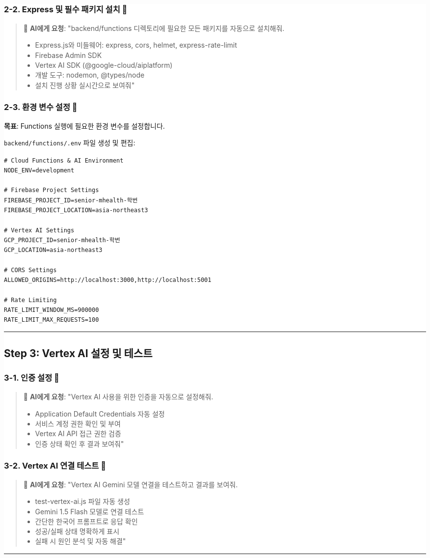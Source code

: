 ### 2-2. Express 및 필수 패키지 설치 🤖

> 🤖 **AI에게 요청**:
> "backend/functions 디렉토리에 필요한 모든 패키지를 자동으로 설치해줘.
> - Express.js와 미들웨어: express, cors, helmet, express-rate-limit
> - Firebase Admin SDK
> - Vertex AI SDK (@google-cloud/aiplatform)
> - 개발 도구: nodemon, @types/node
> - 설치 진행 상황 실시간으로 보여줘"

### 2-3. 환경 변수 설정 👤

**목표**: Functions 실행에 필요한 환경 변수를 설정합니다.

`backend/functions/.env` 파일 생성 및 편집:
```env
# Cloud Functions & AI Environment
NODE_ENV=development

# Firebase Project Settings
FIREBASE_PROJECT_ID=senior-mhealth-학번
FIREBASE_PROJECT_LOCATION=asia-northeast3

# Vertex AI Settings
GCP_PROJECT_ID=senior-mhealth-학번
GCP_LOCATION=asia-northeast3

# CORS Settings
ALLOWED_ORIGINS=http://localhost:3000,http://localhost:5001

# Rate Limiting
RATE_LIMIT_WINDOW_MS=900000
RATE_LIMIT_MAX_REQUESTS=100
```

---

## Step 3: Vertex AI 설정 및 테스트

### 3-1. 인증 설정 🤖

> 🤖 **AI에게 요청**:
> "Vertex AI 사용을 위한 인증을 자동으로 설정해줘.
> - Application Default Credentials 자동 설정
> - 서비스 계정 권한 확인 및 부여
> - Vertex AI API 접근 권한 검증
> - 인증 상태 확인 후 결과 보여줘"

### 3-2. Vertex AI 연결 테스트 🤖

> 🤖 **AI에게 요청**:
> "Vertex AI Gemini 모델 연결을 테스트하고 결과를 보여줘.
> - test-vertex-ai.js 파일 자동 생성
> - Gemini 1.5 Flash 모델로 연결 테스트
> - 간단한 한국어 프롬프트로 응답 확인
> - 성공/실패 상태 명확하게 표시
> - 실패 시 원인 분석 및 자동 해결"

---
